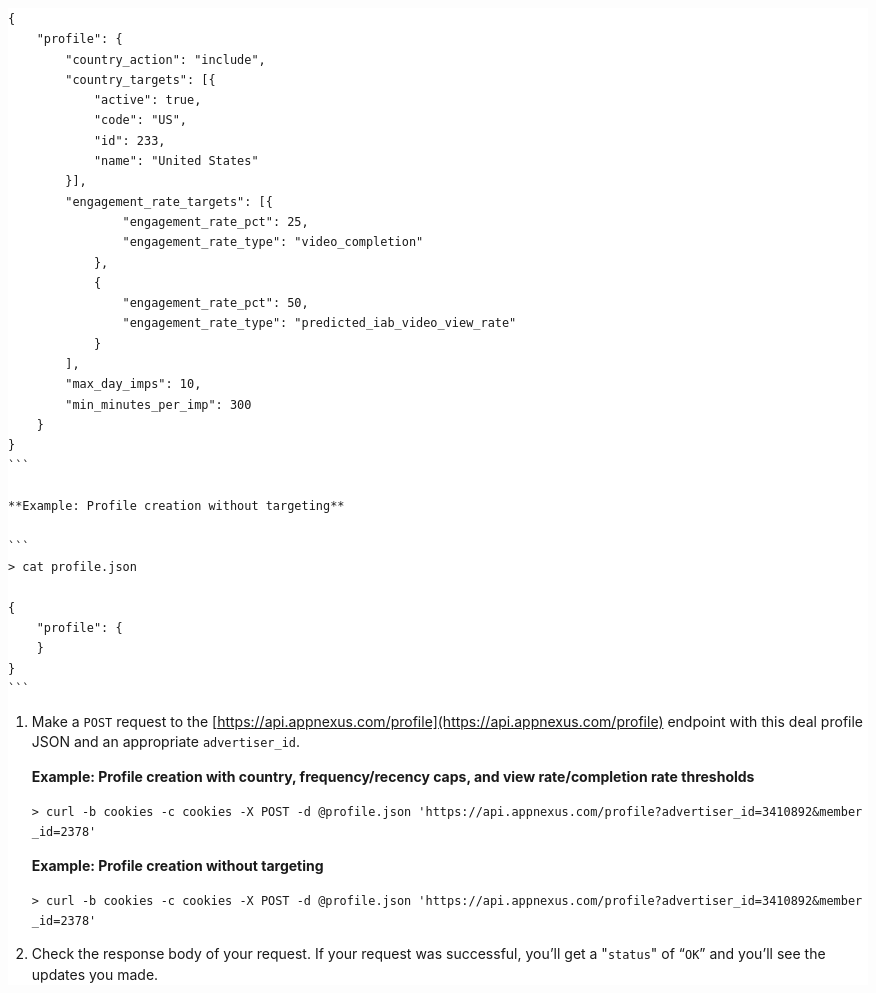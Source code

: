     {
        "profile": {
            "country_action": "include",
            "country_targets": [{
                "active": true,
                "code": "US",
                "id": 233,
                "name": "United States"
            }],
            "engagement_rate_targets": [{
                    "engagement_rate_pct": 25,
                    "engagement_rate_type": "video_completion"
                },
                {
                    "engagement_rate_pct": 50,
                    "engagement_rate_type": "predicted_iab_video_view_rate"
                }
            ],
            "max_day_imps": 10,
            "min_minutes_per_imp": 300
        }
    }
    ```

    **Example: Profile creation without targeting**

    ```
    > cat profile.json
     
    {
        "profile": {
        }
    }
    ```

1. Make a `POST` request to the [https://api.appnexus.com/profile](https://api.appnexus.com/profile) endpoint with this deal profile JSON and an appropriate `advertiser_id`.

    **Example: Profile creation with country, frequency/recency caps, and view rate/completion rate thresholds**

    ```
    > curl -b cookies -c cookies -X POST -d @profile.json 'https://api.appnexus.com/profile?advertiser_id=3410892&member_id=2378'
    ```

    **Example: Profile creation without targeting**

    ```
    > curl -b cookies -c cookies -X POST -d @profile.json 'https://api.appnexus.com/profile?advertiser_id=3410892&member_id=2378'
    ```

1. Check the response body of your request. If your request was successful, you’ll get a "`status`" of “`OK`” and you’ll see the updates you made.
